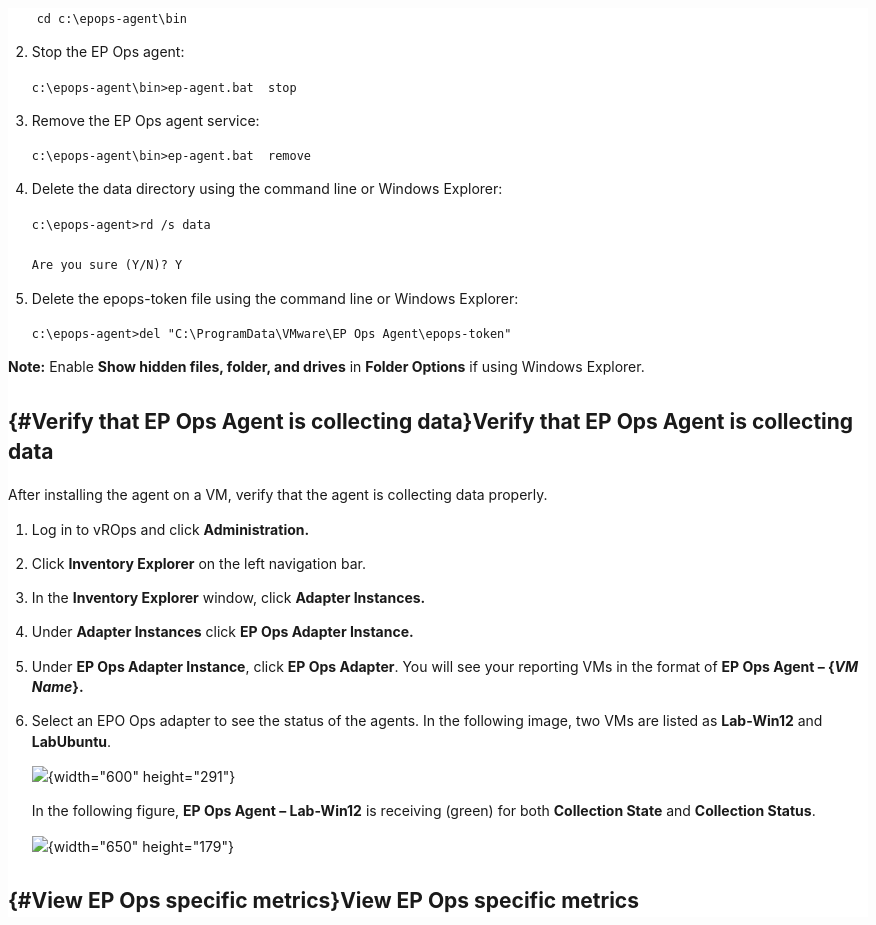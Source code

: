         cd c:\epops-agent\bin

2.  Stop the EP Ops agent:

        c:\epops-agent\bin>ep-agent.bat  stop

3.  Remove the EP Ops agent service:

        c:\epops-agent\bin>ep-agent.bat  remove

4.  Delete the data directory using the command line or Windows
    Explorer:

        c:\epops-agent>rd /s data

        Are you sure (Y/N)? Y

5.  Delete the epops-token file using the command line or Windows
    Explorer:

        c:\epops-agent>del "C:\ProgramData\VMware\EP Ops Agent\epops-token"

**Note:** Enable **Show hidden files, folder, and drives** in **Folder
Options** if using Windows Explorer.

[](){#Verify that EP Ops Agent is collecting data}Verify that EP Ops Agent is collecting data
---------------------------------------------------------------------------------------------

After installing the agent on a VM, verify that the agent is collecting
data properly.

1.  Log in to vROps and click **Administration.**

2.  Click **Inventory Explorer** on the left navigation bar.

3.  In the **Inventory Explorer** window, click **Adapter Instances.**

4.  Under **Adapter Instances** click **EP Ops Adapter Instance.**

5.  Under **EP Ops Adapter Instance**, click **EP Ops Adapter**.
    You will see your reporting VMs in the format of **EP Ops Agent &ndash;
    {*VM Name*}.**

6.  Select an EPO Ops adapter to see the status of the agents.
    In the following image, two VMs are listed as **Lab-Win12** and
    **LabUbuntu**.

    ![](https://8026b2e3760e2433679c-fffceaebb8c6ee053c935e8915a3fbe7.ssl.cf2.rackcdn.com/field/image/twoVMs.png){width="600"
    height="291"}

    In the following figure, **EP Ops Agent &ndash; Lab-Win12** is
    receiving (green) for both **Collection State** and **Collection
    Status**.

    ![](https://8026b2e3760e2433679c-fffceaebb8c6ee053c935e8915a3fbe7.ssl.cf2.rackcdn.com/field/image/collections.png){width="650"
    height="179"}



[](){#View EP Ops specific metrics}View EP Ops specific metrics
---------------------------------------------------------------
